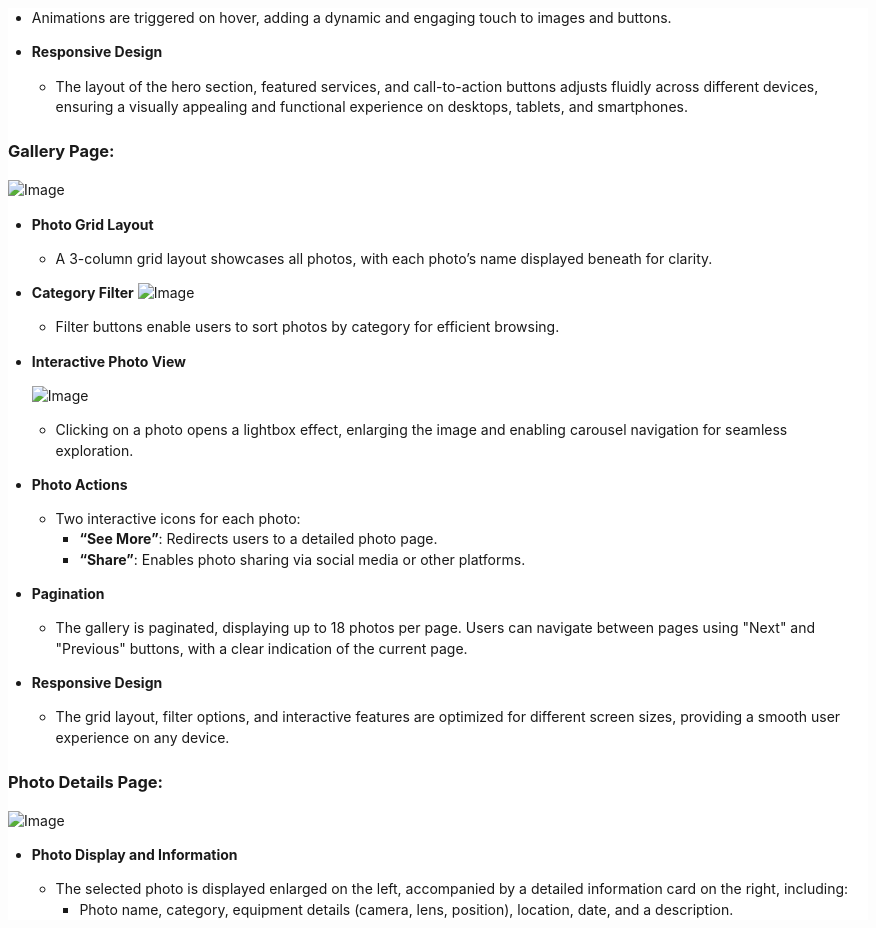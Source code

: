   - Animations are triggered on hover, adding a dynamic and engaging touch to images and buttons.

- **Responsive Design**

  - The layout of the hero section, featured services, and call-to-action buttons adjusts fluidly across different devices, ensuring a visually appealing and functional experience on desktops, tablets, and smartphones.


### Gallery Page:

![Image](https://github.com/user-attachments/assets/692e67ae-639b-4fe5-9904-6c9dc0359ed8)

- **Photo Grid Layout**

    - A 3-column grid layout showcases all photos, with each photo’s name displayed beneath for clarity.

- **Category Filter**
  ![Image](https://github.com/user-attachments/assets/db58ea7f-2c38-4150-89c8-05107cc7cf81)

    - Filter buttons enable users to sort photos by category for efficient browsing.

- **Interactive Photo View**

  ![Image](https://github.com/user-attachments/assets/86d8f1e5-30c2-434a-a6a2-e86e48cee632)

    - Clicking on a photo opens a lightbox effect, enlarging the image and enabling carousel navigation for seamless exploration.

- **Photo Actions**

    - Two interactive icons for each photo:
        - **“See More”**: Redirects users to a detailed photo page.
        - **“Share”**: Enables photo sharing via social media or other platforms.

- **Pagination**

    - The gallery is paginated, displaying up to 18 photos per page. Users can navigate between pages using "Next" and "Previous" buttons, with a clear indication of the current page.

- **Responsive Design**

    - The grid layout, filter options, and interactive features are optimized for different screen sizes, providing a smooth user experience on any device.


### Photo Details Page:

![Image](https://github.com/user-attachments/assets/63ef9302-a2ff-43e5-b803-3f443dfc830e)

- **Photo Display and Information**

    - The selected photo is displayed enlarged on the left, accompanied by a detailed information card on the right, including:
        - Photo name, category, equipment details (camera, lens, position), location, date, and a description.
